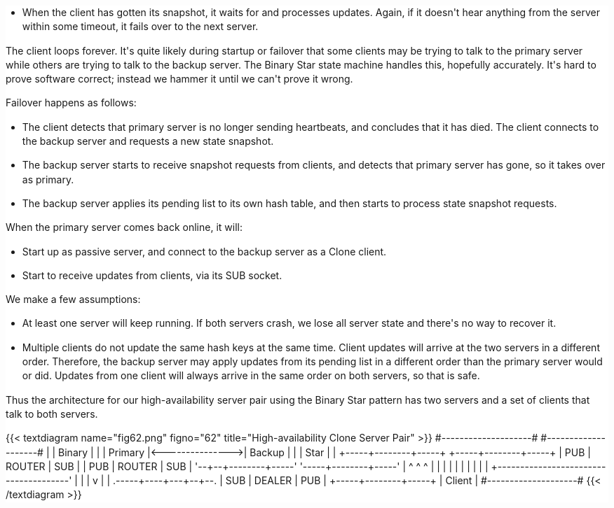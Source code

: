 * When the client has gotten its snapshot, it waits for and processes updates. Again, if it doesn't hear anything from the server within some timeout, it fails over to the next server.

The client loops forever. It's quite likely during startup or failover that some clients may be trying to talk to the primary server while others are trying to talk to the backup server. The Binary Star state machine handles this, hopefully accurately. It's hard to prove software correct; instead we hammer it until we can't prove it wrong.

Failover happens as follows:

* The client detects that primary server is no longer sending heartbeats, and concludes that it has died. The client connects to the backup server and requests a new state snapshot.

* The backup server starts to receive snapshot requests from clients, and detects that primary server has gone, so it takes over as primary.

* The backup server applies its pending list to its own hash table, and then starts to process state snapshot requests.

When the primary server comes back online, it will:

* Start up as passive server, and connect to the backup server as a Clone client.

* Start to receive updates from clients, via its SUB socket.

We make a few assumptions:

* At least one server will keep running. If both servers crash, we lose all server state and there's no way to recover it.

* Multiple clients do not update the same hash keys at the same time. Client updates will arrive at the two servers in a different order. Therefore, the backup server may apply updates from its pending list in a different order than the primary server would or did. Updates from one client will always arrive in the same order on both servers, so that is safe.

Thus the architecture for our high-availability server pair using the Binary Star pattern has two servers and a set of clients that talk to both servers.

{{< textdiagram name="fig62.png" figno="62" title="High-availability Clone Server Pair" >}}
#--------------------#                 #--------------------#
|                    |      Binary     |                    |
|       Primary      |<--------------->|       Backup       |
|                    |       Star      |                    |
+-----+--------+-----+                 +-----+--------+-----+
| PUB | ROUTER | SUB |                 | PUB | ROUTER | SUB |
'--+--+--------+-----'                 '-----+--------+-----'
   |       ^      ^                                      ^
   |       |      |                                      |
   |       |      |                                      |
   |       |      +--------------------------------------'
   |       |      |
   v       |      |
.-----+----+---+--+--.
| SUB | DEALER | PUB |
+-----+--------+-----+
|       Client       |
#--------------------#
{{< /textdiagram >}}
